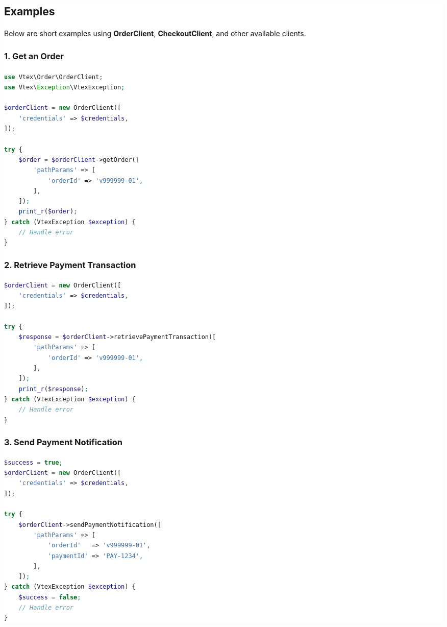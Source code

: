 ## Examples

Below are short examples using **OrderClient**, **CheckoutClient**, and other available clients.

### 1. Get an Order

```php
use Vtex\Order\OrderClient;
use Vtex\Exception\VtexException;

$orderClient = new OrderClient([
    'credentials' => $credentials,
]);

try {
    $order = $orderClient->getOrder([
        'pathParams' => [
            'orderId' => 'v999999-01',
        ],
    ]);
    print_r($order);
} catch (VtexException $exception) {
    // Handle error
}
```

### 2. Retrieve Payment Transaction

```php
$orderClient = new OrderClient([
    'credentials' => $credentials,
]);

try {
    $response = $orderClient->retrievePaymentTransaction([
        'pathParams' => [
            'orderId' => 'v999999-01',
        ],
    ]);
    print_r($response);
} catch (VtexException $exception) {
    // Handle error
}
```

### 3. Send Payment Notification

```php
$success = true;
$orderClient = new OrderClient([
    'credentials' => $credentials,
]);

try {
    $orderClient->sendPaymentNotification([
        'pathParams' => [
            'orderId'   => 'v999999-01',
            'paymentId' => 'PAY-1234',
        ],
    ]);
} catch (VtexException $exception) {
    $success = false;
    // Handle error
}
```